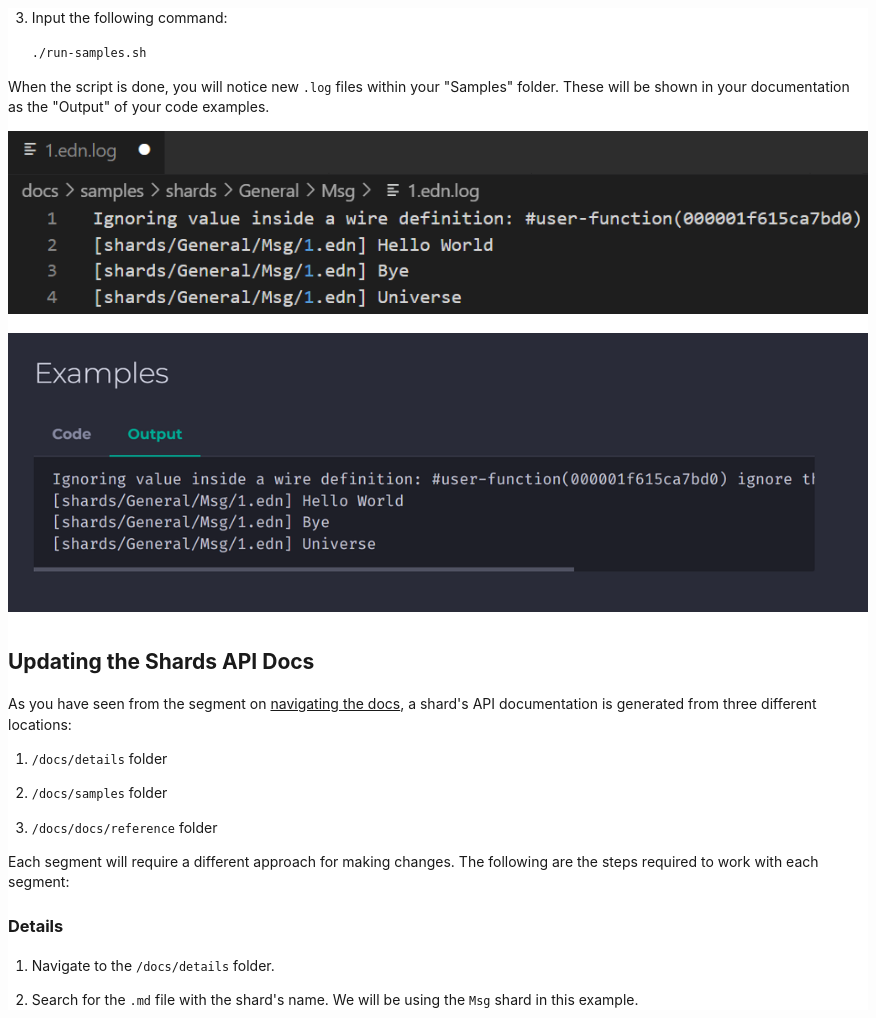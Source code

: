  3. Input the following command:

        ./run-samples.sh

When the script is done, you will notice new `.log` files within your "Samples" folder. These will be shown in your documentation as the "Output" of your code examples.

![The results with the .edn.log file.](assets/editing-examples-log-md.png)

![The log file will populate the "Output" segment.](assets/editing-examples-site-output.png)

## Updating the Shards API Docs

As you have seen from the segment on [navigating the docs](#navigating-the-docs), a shard's API documentation is generated from three different locations:

1. `/docs/details` folder

2. `/docs/samples` folder

3. `/docs/docs/reference` folder

Each segment will require a different approach for making changes. The following are the steps required to work with each segment:

### Details

1. Navigate to the `/docs/details` folder.

2. Search for the `.md` file with the shard's name. We will be using the `Msg` shard in this example.
